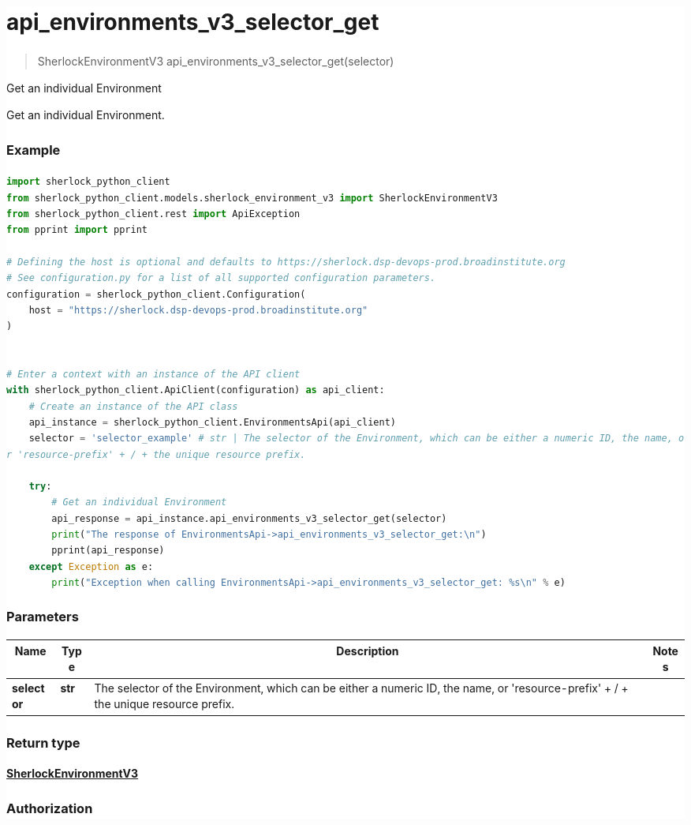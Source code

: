 # **api_environments_v3_selector_get**
> SherlockEnvironmentV3 api_environments_v3_selector_get(selector)

Get an individual Environment

Get an individual Environment.

### Example


```python
import sherlock_python_client
from sherlock_python_client.models.sherlock_environment_v3 import SherlockEnvironmentV3
from sherlock_python_client.rest import ApiException
from pprint import pprint

# Defining the host is optional and defaults to https://sherlock.dsp-devops-prod.broadinstitute.org
# See configuration.py for a list of all supported configuration parameters.
configuration = sherlock_python_client.Configuration(
    host = "https://sherlock.dsp-devops-prod.broadinstitute.org"
)


# Enter a context with an instance of the API client
with sherlock_python_client.ApiClient(configuration) as api_client:
    # Create an instance of the API class
    api_instance = sherlock_python_client.EnvironmentsApi(api_client)
    selector = 'selector_example' # str | The selector of the Environment, which can be either a numeric ID, the name, or 'resource-prefix' + / + the unique resource prefix.

    try:
        # Get an individual Environment
        api_response = api_instance.api_environments_v3_selector_get(selector)
        print("The response of EnvironmentsApi->api_environments_v3_selector_get:\n")
        pprint(api_response)
    except Exception as e:
        print("Exception when calling EnvironmentsApi->api_environments_v3_selector_get: %s\n" % e)
```



### Parameters


Name | Type | Description  | Notes
------------- | ------------- | ------------- | -------------
 **selector** | **str**| The selector of the Environment, which can be either a numeric ID, the name, or &#39;resource-prefix&#39; + / + the unique resource prefix. | 

### Return type

[**SherlockEnvironmentV3**](SherlockEnvironmentV3.md)

### Authorization
